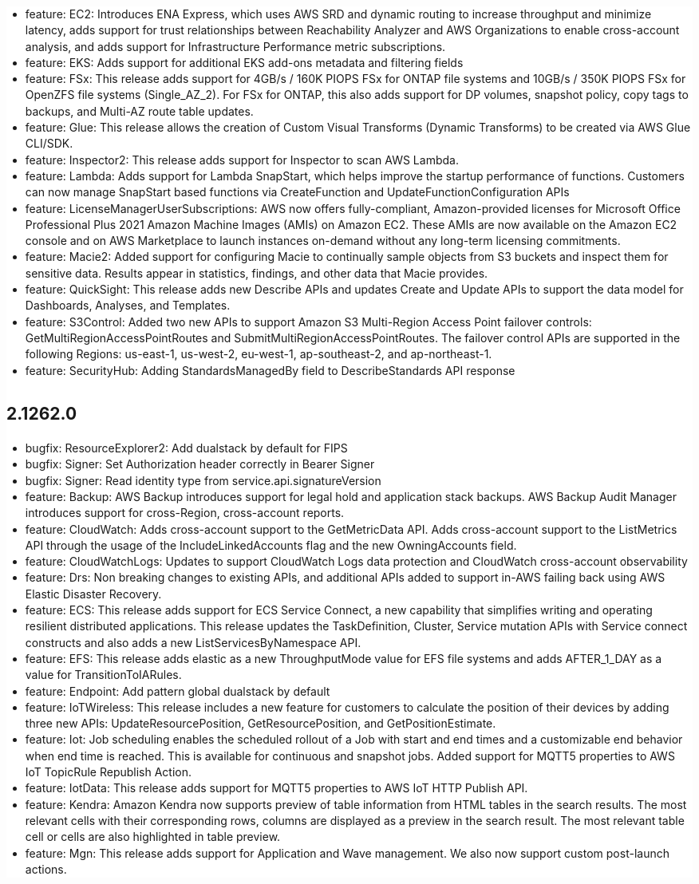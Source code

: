 * feature: EC2: Introduces ENA Express, which uses AWS SRD and dynamic routing to increase throughput and minimize latency, adds support for trust relationships between Reachability Analyzer and AWS Organizations to enable cross-account analysis, and adds support for Infrastructure Performance metric subscriptions.
* feature: EKS: Adds support for additional EKS add-ons metadata and filtering fields
* feature: FSx: This release adds support for 4GB/s / 160K PIOPS FSx for ONTAP file systems and 10GB/s / 350K PIOPS FSx for OpenZFS file systems (Single_AZ_2). For FSx for ONTAP, this also adds support for DP volumes, snapshot policy, copy tags to backups, and Multi-AZ route table updates.
* feature: Glue: This release allows the creation of Custom Visual Transforms (Dynamic Transforms) to be created via AWS Glue CLI/SDK.
* feature: Inspector2: This release adds support for Inspector to scan AWS Lambda.
* feature: Lambda: Adds support for Lambda SnapStart, which helps improve the startup performance of functions. Customers can now manage SnapStart based functions via CreateFunction and UpdateFunctionConfiguration APIs
* feature: LicenseManagerUserSubscriptions: AWS now offers fully-compliant, Amazon-provided licenses for Microsoft Office Professional Plus 2021 Amazon Machine Images (AMIs) on Amazon EC2. These AMIs are now available on the Amazon EC2 console and on AWS Marketplace to launch instances on-demand without any long-term licensing commitments.
* feature: Macie2: Added support for configuring Macie to continually sample objects from S3 buckets and inspect them for sensitive data. Results appear in statistics, findings, and other data that Macie provides.
* feature: QuickSight: This release adds new Describe APIs and updates Create and Update APIs to support the data model for Dashboards, Analyses, and Templates.
* feature: S3Control: Added two new APIs to support Amazon S3 Multi-Region Access Point failover controls: GetMultiRegionAccessPointRoutes and SubmitMultiRegionAccessPointRoutes. The failover control APIs are supported in the following Regions: us-east-1, us-west-2, eu-west-1, ap-southeast-2, and ap-northeast-1.
* feature: SecurityHub: Adding StandardsManagedBy field to DescribeStandards API response

## 2.1262.0
* bugfix: ResourceExplorer2: Add dualstack by default for FIPS
* bugfix: Signer: Set Authorization header correctly in Bearer Signer
* bugfix: Signer: Read identity type from service.api.signatureVersion
* feature: Backup: AWS Backup introduces support for legal hold and application stack backups. AWS Backup Audit Manager introduces support for cross-Region, cross-account reports.
* feature: CloudWatch: Adds cross-account support to the GetMetricData API. Adds cross-account support to the ListMetrics API through the usage of the IncludeLinkedAccounts flag and the new OwningAccounts field.
* feature: CloudWatchLogs: Updates to support CloudWatch Logs data protection and CloudWatch cross-account observability
* feature: Drs: Non breaking changes to existing APIs, and additional APIs added to support in-AWS failing back using AWS Elastic Disaster Recovery.
* feature: ECS: This release adds support for ECS Service Connect, a new capability that simplifies writing and operating resilient distributed applications. This release updates the TaskDefinition, Cluster, Service mutation APIs with Service connect constructs and also adds a new ListServicesByNamespace API.
* feature: EFS: This release adds elastic as a new ThroughputMode value for EFS file systems and adds AFTER_1_DAY as a value for TransitionToIARules.
* feature: Endpoint: Add pattern global dualstack by default
* feature: IoTWireless: This release includes a new feature for customers to calculate the position of their devices by adding three new APIs: UpdateResourcePosition, GetResourcePosition, and GetPositionEstimate.
* feature: Iot: Job scheduling enables the scheduled rollout of a Job with start and end times and a customizable end behavior when end time is reached. This is available for continuous and snapshot jobs. Added support for MQTT5 properties to AWS IoT TopicRule Republish Action.
* feature: IotData: This release adds support for MQTT5 properties to AWS IoT HTTP Publish API.
* feature: Kendra: Amazon Kendra now supports preview of table information from HTML tables in the search results. The most relevant cells with their corresponding rows, columns are displayed as a preview in the search result. The most relevant table cell or cells are also highlighted in table preview.
* feature: Mgn: This release adds support for Application and Wave management. We also now support custom post-launch actions.